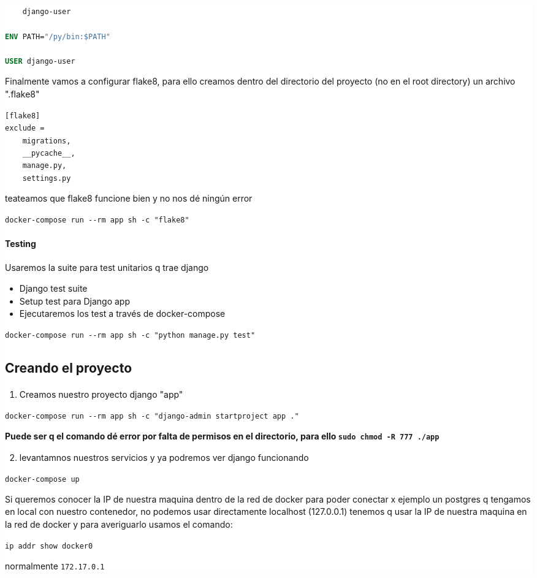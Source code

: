```dockerfile
    django-user

ENV PATH="/py/bin:$PATH"

USER django-user
```
Finalmente vamos a configurar flake8, para ello creamos dentro del directorio del proyecto (no en el root directory) un archivo ".flake8"

```
[flake8]
exclude = 
    migrations,
    __pycache__,
    manage.py,
    settings.py
```
teateamos que flake8 funcione bien y no nos dé ningún error

```shell
docker-compose run --rm app sh -c "flake8"
```
#### Testing

Usaremos la suite para test unitarios q trae django

* Django test suite
* Setup test para Django app
* Ejecutaremos los test a través de docker-compose

```shell
docker-compose run --rm app sh -c "python manage.py test"
```
## Creando el proyecto

1. Creamos nuestro proyecto django "app"

```
docker-compose run --rm app sh -c "django-admin startproject app ."
```
**Puede ser q el comando dé error por falta de permisos en el directorio, para ello `sudo chmod -R 777 ./app`**

2. levantamnos nuestros servicios y ya podremos ver django funcionando

```shell
docker-compose up
```
Si queremos conocer la IP de nuestra maquina dentro de la red de docker para poder conectar x ejemplo un postgres q tengamos en local con nuestro contenedor, 
no podemos usar directamente localhost (127.0.0.1) tenemos q usar la IP de nuestra maquina en la red de docker
y para averiguarlo usamos el comando:

```
ip addr show docker0
```
normalmente `172.17.0.1`
